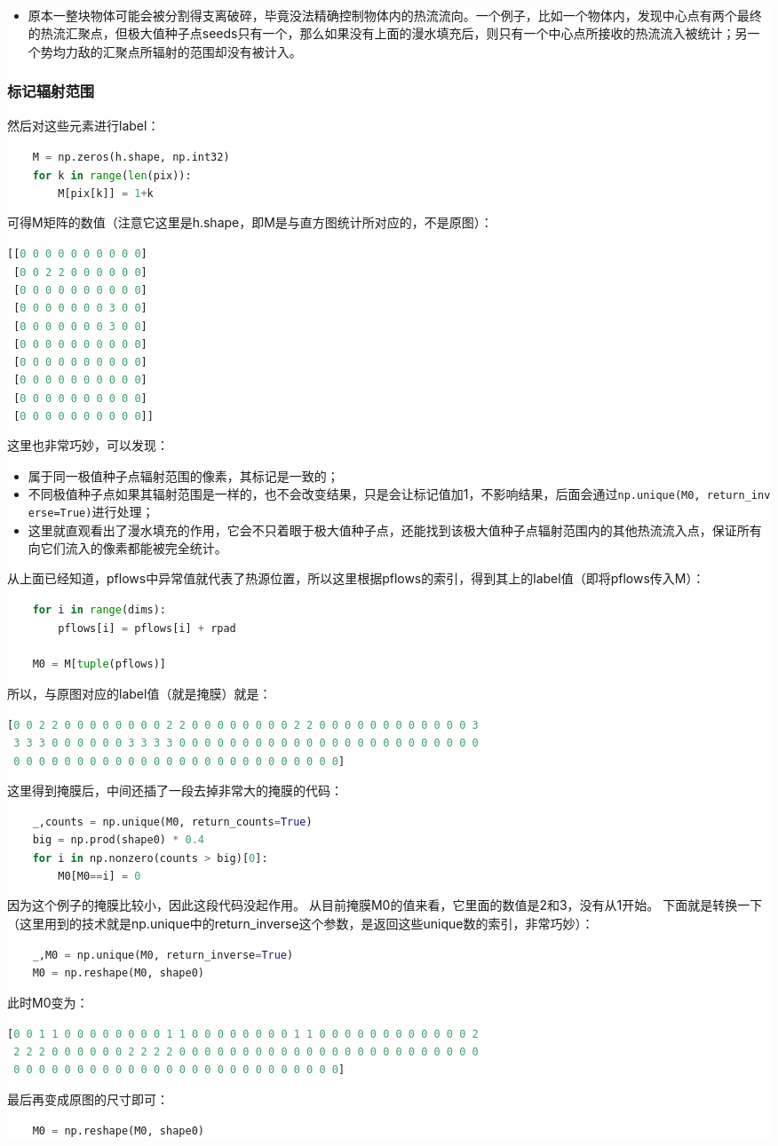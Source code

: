 - 原本一整块物体可能会被分割得支离破碎，毕竟没法精确控制物体内的热流流向。一个例子，比如一个物体内，发现中心点有两个最终的热流汇聚点，但极大值种子点seeds只有一个，那么如果没有上面的漫水填充后，则只有一个中心点所接收的热流流入被统计；另一个势均力敌的汇聚点所辐射的范围却没有被计入。


### 标记辐射范围
然后对这些元素进行label：
```python
    M = np.zeros(h.shape, np.int32)
    for k in range(len(pix)):
        M[pix[k]] = 1+k
```
可得M矩阵的数值（注意它这里是h.shape，即M是与直方图统计所对应的，不是原图）：
```python
[[0 0 0 0 0 0 0 0 0 0]
 [0 0 2 2 0 0 0 0 0 0]
 [0 0 0 0 0 0 0 0 0 0]
 [0 0 0 0 0 0 0 3 0 0]
 [0 0 0 0 0 0 0 3 0 0]
 [0 0 0 0 0 0 0 0 0 0]
 [0 0 0 0 0 0 0 0 0 0]
 [0 0 0 0 0 0 0 0 0 0]
 [0 0 0 0 0 0 0 0 0 0]
 [0 0 0 0 0 0 0 0 0 0]]
```

这里也非常巧妙，可以发现：
- 属于同一极值种子点辐射范围的像素，其标记是一致的；
- 不同极值种子点如果其辐射范围是一样的，也不会改变结果，只是会让标记值加1，不影响结果，后面会通过`np.unique(M0, return_inverse=True)`进行处理；
- 这里就直观看出了漫水填充的作用，它会不只着眼于极大值种子点，还能找到该极大值种子点辐射范围内的其他热流流入点，保证所有向它们流入的像素都能被完全统计。



从上面已经知道，pflows中异常值就代表了热源位置，所以这里根据pflows的索引，得到其上的label值（即将pflows传入M）：
```python
    for i in range(dims):
        pflows[i] = pflows[i] + rpad

    M0 = M[tuple(pflows)]
```
所以，与原图对应的label值（就是掩膜）就是：
```python
[0 0 2 2 0 0 0 0 0 0 0 0 2 2 0 0 0 0 0 0 0 0 2 2 0 0 0 0 0 0 0 0 0 0 0 0 3
 3 3 3 0 0 0 0 0 0 3 3 3 3 0 0 0 0 0 0 0 0 0 0 0 0 0 0 0 0 0 0 0 0 0 0 0 0
 0 0 0 0 0 0 0 0 0 0 0 0 0 0 0 0 0 0 0 0 0 0 0 0 0 0]
```
这里得到掩膜后，中间还插了一段去掉非常大的掩膜的代码：
```python
    _,counts = np.unique(M0, return_counts=True)
    big = np.prod(shape0) * 0.4
    for i in np.nonzero(counts > big)[0]:
        M0[M0==i] = 0
```
因为这个例子的掩膜比较小，因此这段代码没起作用。
从目前掩膜M0的值来看，它里面的数值是2和3，没有从1开始。
下面就是转换一下（这里用到的技术就是np.unique中的return_inverse这个参数，是返回这些unique数的索引，非常巧妙）：
```python
    _,M0 = np.unique(M0, return_inverse=True)
    M0 = np.reshape(M0, shape0)
```
此时M0变为：
```python
[0 0 1 1 0 0 0 0 0 0 0 0 1 1 0 0 0 0 0 0 0 0 1 1 0 0 0 0 0 0 0 0 0 0 0 0 2
 2 2 2 0 0 0 0 0 0 2 2 2 2 0 0 0 0 0 0 0 0 0 0 0 0 0 0 0 0 0 0 0 0 0 0 0 0
 0 0 0 0 0 0 0 0 0 0 0 0 0 0 0 0 0 0 0 0 0 0 0 0 0 0]
```
最后再变成原图的尺寸即可：
```python
    M0 = np.reshape(M0, shape0)
```
